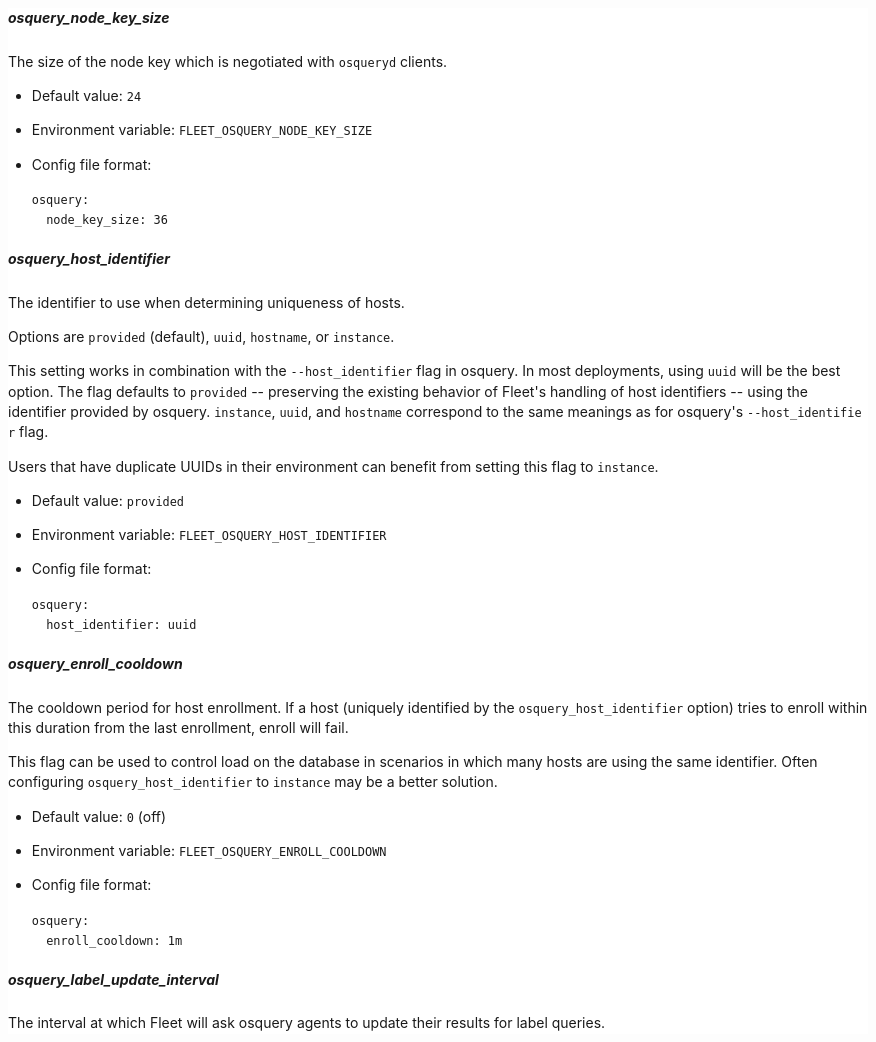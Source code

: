##### osquery_node_key_size

The size of the node key which is negotiated with `osqueryd` clients.

- Default value: `24`
- Environment variable: `FLEET_OSQUERY_NODE_KEY_SIZE`
- Config file format:

  ```
  osquery:
  	node_key_size: 36
  ```

##### osquery_host_identifier

The identifier to use when determining uniqueness of hosts.

Options are `provided` (default), `uuid`, `hostname`, or `instance`.

This setting works in combination with the `--host_identifier` flag in osquery. In most deployments, using `uuid` will be the best option. The flag defaults to `provided` -- preserving the existing behavior of Fleet's handling of host identifiers -- using the identifier provided by osquery. `instance`, `uuid`, and `hostname` correspond to the same meanings as for osquery's `--host_identifier` flag.

Users that have duplicate UUIDs in their environment can benefit from setting this flag to `instance`.

- Default value: `provided`
- Environment variable: `FLEET_OSQUERY_HOST_IDENTIFIER`
- Config file format:

  ```
  osquery:
  	host_identifier: uuid
  ```

##### osquery_enroll_cooldown

The cooldown period for host enrollment. If a host (uniquely identified by the `osquery_host_identifier` option) tries to enroll within this duration from the last enrollment, enroll will fail.

This flag can be used to control load on the database in scenarios in which many hosts are using the same identifier. Often configuring `osquery_host_identifier` to `instance` may be a better solution.

- Default value: `0` (off)
- Environment variable: `FLEET_OSQUERY_ENROLL_COOLDOWN`
- Config file format:

  ```
  osquery:
  	enroll_cooldown: 1m
  ```

##### osquery_label_update_interval

The interval at which Fleet will ask osquery agents to update their results for label queries.
